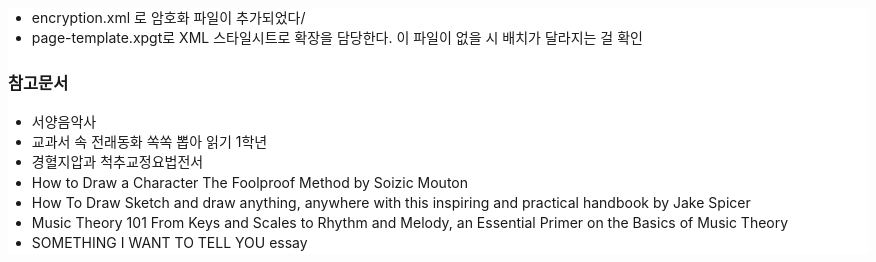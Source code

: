 - encryption.xml 로 암호화 파일이 추가되었다/
- page-template.xpgt로 XML 스타일시트로 확장을 담당한다. 이 파일이 없을 시 배치가 달라지는 걸 확인





### 참고문서

- 서양음악사
- 교과서 속 전래동화 쏙쏙 뽑아 읽기 1학년
- 경혈지압과 척추교정요법전서
- How to Draw a Character The Foolproof Method by Soizic Mouton
- How To Draw Sketch and draw anything, anywhere with this inspiring and practical handbook by Jake Spicer
- Music Theory 101 From Keys and Scales to Rhythm and Melody, an Essential Primer on the Basics of Music Theory
- SOMETHING I WANT TO TELL YOU   essay 